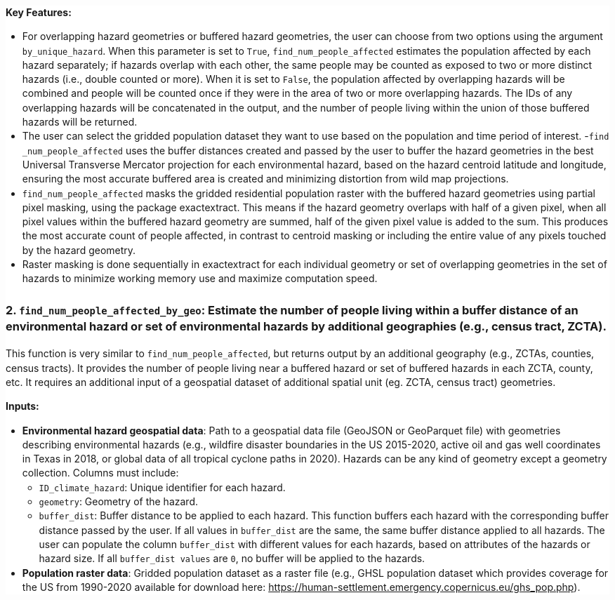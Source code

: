    **Key Features:**
   
  - For overlapping hazard geometries or buffered hazard geometries, the user can choose from two options using the argument `by_unique_hazard`. When this parameter is set to `True`, `find_num_people_affected` estimates the population affected by each hazard separately; if hazards overlap with each other, the same people may be counted as exposed to two or more distinct hazards (i.e., double counted or more). When it is set to `False`, the population affected by overlapping hazards will be combined and people will be counted once if they were in the area of two or more overlapping hazards. The IDs of any overlapping hazards will be concatenated in the output, and the number of people living within the union of those buffered hazards will be returned.
  - The user can select the gridded population dataset they want to use based on the population and time period of interest.
  -`find_num_people_affected` uses the buffer distances created and passed by the user to buffer the hazard geometries in the best Universal Transverse Mercator projection for each environmental hazard, based on the hazard centroid latitude and longitude, ensuring the most accurate buffered area is created and minimizing distortion from wild map projections. 
  - `find_num_people_affected` masks the gridded residential population raster with the buffered hazard geometries using partial pixel masking, using the package exactextract. This means if the hazard geometry overlaps with half of a given pixel, when all pixel values within the buffered hazard geometry are summed, half of the given pixel value is added to the sum. This produces the most accurate count of people affected, in contrast to centroid masking or including the entire value of any pixels touched by the hazard geometry.
  - Raster masking is done sequentially in exactextract for each individual geometry or set of overlapping geometries in the set of hazards to minimize working memory use and maximize computation speed. 

### 2. `find_num_people_affected_by_geo`: Estimate the number of people living within a buffer distance of an environmental hazard or set of environmental hazards by additional geographies (e.g., census tract, ZCTA).

   This function is very similar to `find_num_people_affected`, but returns output by an additional geography (e.g., ZCTAs, counties, census tracts). It provides the number of people living near a buffered hazard or set of buffered hazards in each ZCTA, county, etc. It requires an additional input of a geospatial dataset of additional spatial unit (eg. ZCTA, census tract) geometries. 

   **Inputs:**

   - **Environmental hazard geospatial data**: Path to a geospatial data file (GeoJSON or GeoParquet file) with geometries describing environmental hazards (e.g., wildfire disaster boundaries in the US 2015-2020, active oil and gas well coordinates in Texas in 2018, or global data of all tropical cyclone paths in 2020). Hazards can be any kind of geometry except a geometry collection. Columns must include:
     - `ID_climate_hazard`: Unique identifier for each hazard.
     - `geometry`: Geometry of the hazard.
     - `buffer_dist`: Buffer distance to be applied to each hazard. This function buffers each hazard with the corresponding buffer distance passed by the user. If all values in `buffer_dist` are the same, the same buffer distance applied to all hazards. The user can populate the column `buffer_dist` with different values for each hazards, based on attributes of the hazards or hazard size. If all `buffer_dist values` are `0`, no buffer will be applied to the hazards. 
   - **Population raster data**: Gridded population dataset as a raster file (e.g., GHSL population dataset which provides coverage for the US from 1990-2020 available for download here: https://human-settlement.emergency.copernicus.eu/ghs_pop.php).

